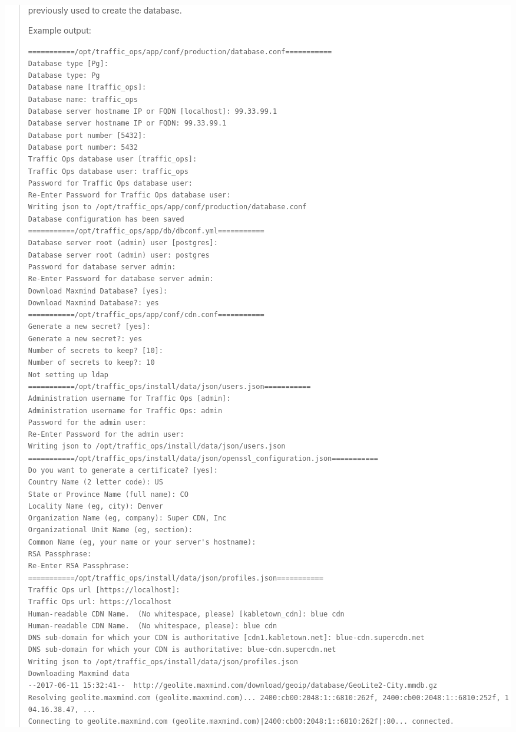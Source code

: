 > previously used to create the database.
>
> Example output:
>
>     ===========/opt/traffic_ops/app/conf/production/database.conf===========
>     Database type [Pg]:
>     Database type: Pg
>     Database name [traffic_ops]:
>     Database name: traffic_ops
>     Database server hostname IP or FQDN [localhost]: 99.33.99.1
>     Database server hostname IP or FQDN: 99.33.99.1
>     Database port number [5432]:
>     Database port number: 5432
>     Traffic Ops database user [traffic_ops]:
>     Traffic Ops database user: traffic_ops
>     Password for Traffic Ops database user:
>     Re-Enter Password for Traffic Ops database user:
>     Writing json to /opt/traffic_ops/app/conf/production/database.conf
>     Database configuration has been saved
>     ===========/opt/traffic_ops/app/db/dbconf.yml===========
>     Database server root (admin) user [postgres]:
>     Database server root (admin) user: postgres
>     Password for database server admin:
>     Re-Enter Password for database server admin:
>     Download Maxmind Database? [yes]:
>     Download Maxmind Database?: yes
>     ===========/opt/traffic_ops/app/conf/cdn.conf===========
>     Generate a new secret? [yes]:
>     Generate a new secret?: yes
>     Number of secrets to keep? [10]:
>     Number of secrets to keep?: 10
>     Not setting up ldap
>     ===========/opt/traffic_ops/install/data/json/users.json===========
>     Administration username for Traffic Ops [admin]:
>     Administration username for Traffic Ops: admin
>     Password for the admin user:
>     Re-Enter Password for the admin user:
>     Writing json to /opt/traffic_ops/install/data/json/users.json
>     ===========/opt/traffic_ops/install/data/json/openssl_configuration.json===========
>     Do you want to generate a certificate? [yes]:
>     Country Name (2 letter code): US
>     State or Province Name (full name): CO
>     Locality Name (eg, city): Denver
>     Organization Name (eg, company): Super CDN, Inc
>     Organizational Unit Name (eg, section):
>     Common Name (eg, your name or your server's hostname):
>     RSA Passphrase:
>     Re-Enter RSA Passphrase:
>     ===========/opt/traffic_ops/install/data/json/profiles.json===========
>     Traffic Ops url [https://localhost]:
>     Traffic Ops url: https://localhost
>     Human-readable CDN Name.  (No whitespace, please) [kabletown_cdn]: blue cdn
>     Human-readable CDN Name.  (No whitespace, please): blue cdn
>     DNS sub-domain for which your CDN is authoritative [cdn1.kabletown.net]: blue-cdn.supercdn.net
>     DNS sub-domain for which your CDN is authoritative: blue-cdn.supercdn.net
>     Writing json to /opt/traffic_ops/install/data/json/profiles.json
>     Downloading Maxmind data
>     --2017-06-11 15:32:41--  http://geolite.maxmind.com/download/geoip/database/GeoLite2-City.mmdb.gz
>     Resolving geolite.maxmind.com (geolite.maxmind.com)... 2400:cb00:2048:1::6810:262f, 2400:cb00:2048:1::6810:252f, 104.16.38.47, ...
>     Connecting to geolite.maxmind.com (geolite.maxmind.com)|2400:cb00:2048:1::6810:262f|:80... connected.